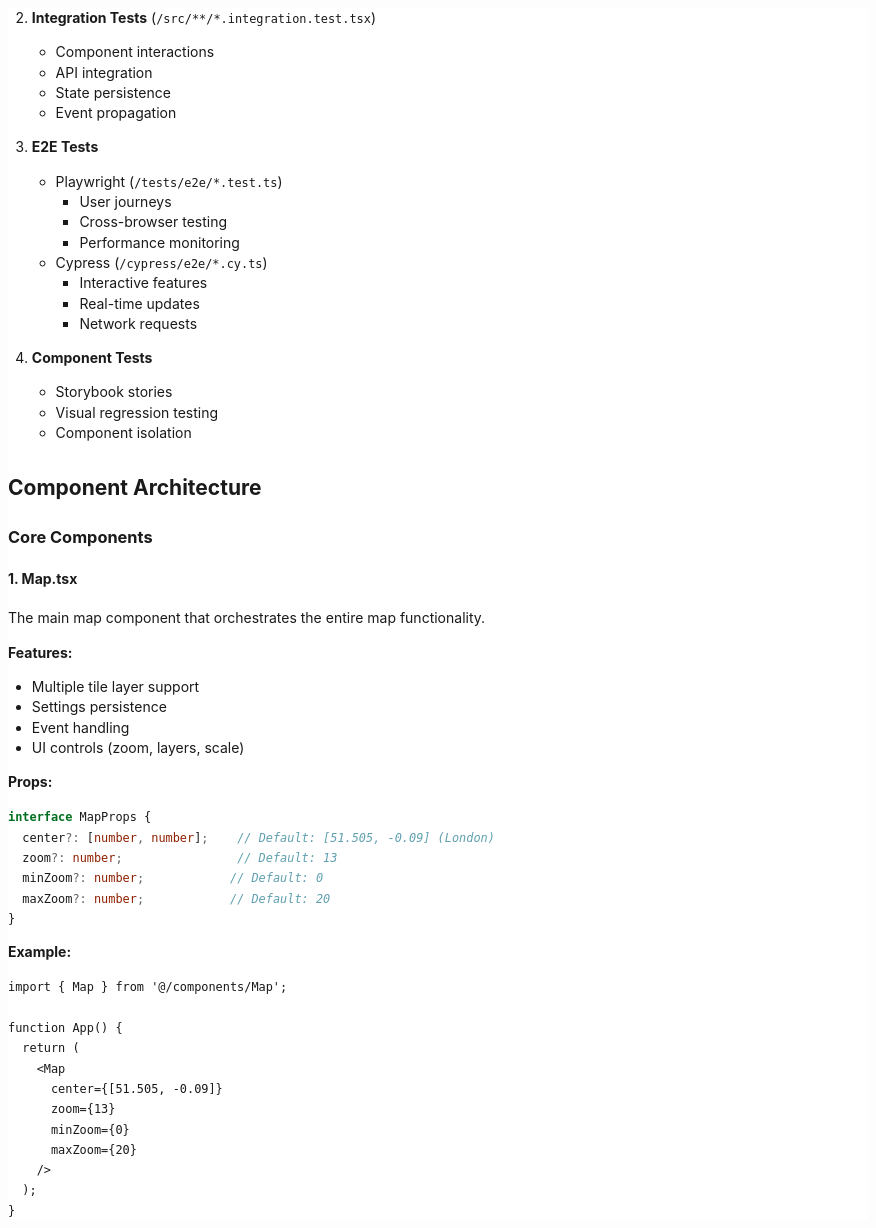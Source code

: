 2. **Integration Tests** (`/src/**/*.integration.test.tsx`)
   - Component interactions
   - API integration
   - State persistence
   - Event propagation

3. **E2E Tests**
   - Playwright (`/tests/e2e/*.test.ts`)
     - User journeys
     - Cross-browser testing
     - Performance monitoring
   - Cypress (`/cypress/e2e/*.cy.ts`)
     - Interactive features
     - Real-time updates
     - Network requests

4. **Component Tests**
   - Storybook stories
   - Visual regression testing
   - Component isolation

## Component Architecture

### Core Components

#### 1. Map.tsx
The main map component that orchestrates the entire map functionality.

**Features:**
- Multiple tile layer support
- Settings persistence
- Event handling
- UI controls (zoom, layers, scale)

**Props:**
```typescript
interface MapProps {
  center?: [number, number];    // Default: [51.505, -0.09] (London)
  zoom?: number;                // Default: 13
  minZoom?: number;            // Default: 0
  maxZoom?: number;            // Default: 20
}
```

**Example:**
```tsx
import { Map } from '@/components/Map';

function App() {
  return (
    <Map
      center={[51.505, -0.09]}
      zoom={13}
      minZoom={0}
      maxZoom={20}
    />
  );
}
```
